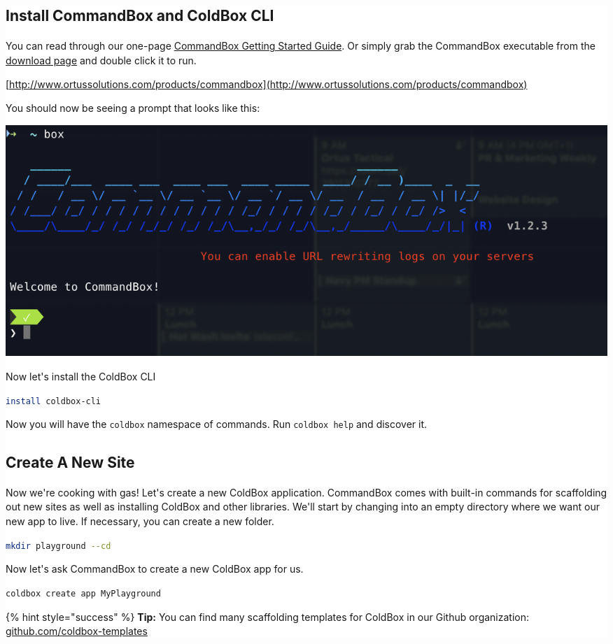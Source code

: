 ## Install CommandBox and ColdBox CLI

You can read through our one-page [CommandBox Getting Started Guide](https://commandbox.ortusbooks.com/getting-started-guide). Or simply grab the CommandBox executable from the [download page](https://www.ortussolutions.com/products/commandbox#download) and double click it to run.

[http://www.ortussolutions.com/products/commandbox](http://www.ortussolutions.com/products/commandbox)

You should now be seeing a prompt that looks like this:

![CommandBox Shell](../.gitbook/assets/commandbox.png)

Now let's install the ColdBox CLI

```bash
install coldbox-cli
```

Now you will have the `coldbox` namespace of commands. Run `coldbox help` and discover it.

## Create A New Site

Now we're cooking with gas! Let's create a new ColdBox application. CommandBox comes with built-in commands for scaffolding out new sites as well as installing ColdBox and other libraries. We'll start by changing into an empty directory where we want our new app to live. If necessary, you can create a new folder.

```bash
mkdir playground --cd
```

Now let's ask CommandBox to create a new ColdBox app for us.

```bash
coldbox create app MyPlayground
```

{% hint style="success" %}
**Tip:** You can find many scaffolding templates for ColdBox in our Github organization: [github.com/coldbox-templates](https://github.com/coldbox-templates)
